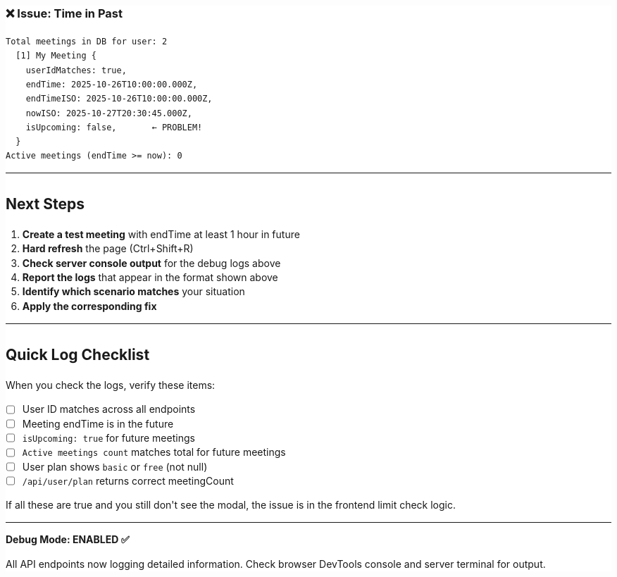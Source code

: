 ### ❌ Issue: Time in Past
```
Total meetings in DB for user: 2
  [1] My Meeting {
    userIdMatches: true,
    endTime: 2025-10-26T10:00:00.000Z,
    endTimeISO: 2025-10-26T10:00:00.000Z,
    nowISO: 2025-10-27T20:30:45.000Z,
    isUpcoming: false,       ← PROBLEM!
  }
Active meetings (endTime >= now): 0
```

---

## Next Steps

1. **Create a test meeting** with endTime at least 1 hour in future
2. **Hard refresh** the page (Ctrl+Shift+R)
3. **Check server console output** for the debug logs above
4. **Report the logs** that appear in the format shown above
5. **Identify which scenario matches** your situation
6. **Apply the corresponding fix**

---

## Quick Log Checklist

When you check the logs, verify these items:

- [ ] User ID matches across all endpoints
- [ ] Meeting endTime is in the future
- [ ] `isUpcoming: true` for future meetings
- [ ] `Active meetings count` matches total for future meetings
- [ ] User plan shows `basic` or `free` (not null)
- [ ] `/api/user/plan` returns correct meetingCount

If all these are true and you still don't see the modal, the issue is in the frontend limit check logic.

---

**Debug Mode: ENABLED ✅**

All API endpoints now logging detailed information. Check browser DevTools console and server terminal for output.
